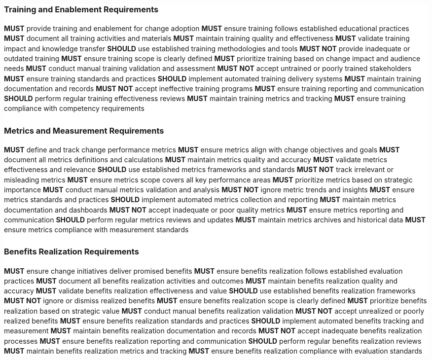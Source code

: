 ### Training and Enablement Requirements
**MUST** provide training and enablement for change adoption
**MUST** ensure training follows established educational practices
**MUST** document all training activities and materials
**MUST** maintain training quality and effectiveness
**MUST** validate training impact and knowledge transfer
**SHOULD** use established training methodologies and tools
**MUST NOT** provide inadequate or outdated training
**MUST** ensure training scope is clearly defined
**MUST** prioritize training based on change impact and audience needs
**MUST** conduct manual training validation and assessment
**MUST NOT** accept untrained or poorly trained stakeholders
**MUST** ensure training standards and practices
**SHOULD** implement automated training delivery systems
**MUST** maintain training documentation and records
**MUST NOT** accept ineffective training programs
**MUST** ensure training reporting and communication
**SHOULD** perform regular training effectiveness reviews
**MUST** maintain training metrics and tracking
**MUST** ensure training compliance with competency requirements

### Metrics and Measurement Requirements
**MUST** define and track change performance metrics
**MUST** ensure metrics align with change objectives and goals
**MUST** document all metrics definitions and calculations
**MUST** maintain metrics quality and accuracy
**MUST** validate metrics effectiveness and relevance
**SHOULD** use established metrics frameworks and standards
**MUST NOT** track irrelevant or misleading metrics
**MUST** ensure metrics scope covers all key performance areas
**MUST** prioritize metrics based on strategic importance
**MUST** conduct manual metrics validation and analysis
**MUST NOT** ignore metric trends and insights
**MUST** ensure metrics standards and practices
**SHOULD** implement automated metrics collection and reporting
**MUST** maintain metrics documentation and dashboards
**MUST NOT** accept inadequate or poor quality metrics
**MUST** ensure metrics reporting and communication
**SHOULD** perform regular metrics reviews and updates
**MUST** maintain metrics archives and historical data
**MUST** ensure metrics compliance with measurement standards

### Benefits Realization Requirements
**MUST** ensure change initiatives deliver promised benefits
**MUST** ensure benefits realization follows established evaluation practices
**MUST** document all benefits realization activities and outcomes
**MUST** maintain benefits realization quality and accuracy
**MUST** validate benefits realization effectiveness and value
**SHOULD** use established benefits realization frameworks
**MUST NOT** ignore or dismiss realized benefits
**MUST** ensure benefits realization scope is clearly defined
**MUST** prioritize benefits realization based on strategic value
**MUST** conduct manual benefits realization validation
**MUST NOT** accept unrealized or poorly realized benefits
**MUST** ensure benefits realization standards and practices
**SHOULD** implement automated benefits tracking and measurement
**MUST** maintain benefits realization documentation and records
**MUST NOT** accept inadequate benefits realization processes
**MUST** ensure benefits realization reporting and communication
**SHOULD** perform regular benefits realization reviews
**MUST** maintain benefits realization metrics and tracking
**MUST** ensure benefits realization compliance with evaluation standards
